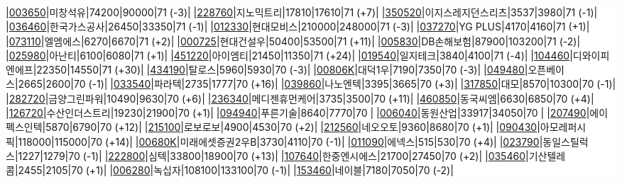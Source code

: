 |[003650](https://finance.daum.net/quotes/A003650)|미창석유|74200|90000|71 (-3)|
|[228760](https://finance.daum.net/quotes/A228760)|지노믹트리|17810|17610|71 (+7)|
|[350520](https://finance.daum.net/quotes/A350520)|이지스레지던스리츠|3537|3980|71 (-1)|
|[036460](https://finance.daum.net/quotes/A036460)|한국가스공사|26450|33350|71 (-1)|
|[012330](https://finance.daum.net/quotes/A012330)|현대모비스|210000|248000|71 (-3)|
|[037270](https://finance.daum.net/quotes/A037270)|YG PLUS|4170|4160|71 (+1)|
|[073110](https://finance.daum.net/quotes/A073110)|엘엠에스|6270|6670|71 (+2)|
|[000725](https://finance.daum.net/quotes/A000725)|현대건설우|50400|53500|71 (+11)|
|[005830](https://finance.daum.net/quotes/A005830)|DB손해보험|87900|103200|71 (-2)|
|[025980](https://finance.daum.net/quotes/A025980)|아난티|6100|6080|71 (+1)|
|[451220](https://finance.daum.net/quotes/A451220)|아이엠티|21450|11350|71 (+24)|
|[019540](https://finance.daum.net/quotes/A019540)|일지테크|3840|4100|71 (-4)|
|[104460](https://finance.daum.net/quotes/A104460)|디와이피엔에프|22350|14550|71 (+30)|
|[434190](https://finance.daum.net/quotes/A434190)|탈로스|5960|5930|70 (-3)|
|[00806K](https://finance.daum.net/quotes/A00806K)|대덕1우|7190|7350|70 (-3)|
|[049480](https://finance.daum.net/quotes/A049480)|오픈베이스|2665|2600|70 (-1)|
|[033540](https://finance.daum.net/quotes/A033540)|파라텍|2735|1777|70 (+16)|
|[039860](https://finance.daum.net/quotes/A039860)|나노엔텍|3395|3665|70 (+3)|
|[317850](https://finance.daum.net/quotes/A317850)|대모|8570|10300|70 (-1)|
|[282720](https://finance.daum.net/quotes/A282720)|금양그린파워|10490|9630|70 (+6)|
|[236340](https://finance.daum.net/quotes/A236340)|메디젠휴먼케어|3735|3500|70 (+11)|
|[460850](https://finance.daum.net/quotes/A460850)|동국씨엠|6630|6850|70 (+4)|
|[126720](https://finance.daum.net/quotes/A126720)|수산인더스트리|19230|21900|70 (+1)|
|[094940](https://finance.daum.net/quotes/A094940)|푸른기술|8640|7770|70 |
|[006040](https://finance.daum.net/quotes/A006040)|동원산업|33917|34050|70 |
|[207490](https://finance.daum.net/quotes/A207490)|에이펙스인텍|5870|6790|70 (+12)|
|[215100](https://finance.daum.net/quotes/A215100)|로보로보|4900|4530|70 (+2)|
|[212560](https://finance.daum.net/quotes/A212560)|네오오토|9360|8680|70 (+1)|
|[090430](https://finance.daum.net/quotes/A090430)|아모레퍼시픽|118000|115000|70 (+14)|
|[00680K](https://finance.daum.net/quotes/A00680K)|미래에셋증권2우B|3730|4110|70 (-1)|
|[011090](https://finance.daum.net/quotes/A011090)|에넥스|515|530|70 (+4)|
|[023790](https://finance.daum.net/quotes/A023790)|동일스틸럭스|1227|1279|70 (-1)|
|[222800](https://finance.daum.net/quotes/A222800)|심텍|33800|18900|70 (+13)|
|[107640](https://finance.daum.net/quotes/A107640)|한중엔시에스|21700|27450|70 (+2)|
|[035460](https://finance.daum.net/quotes/A035460)|기산텔레콤|2455|2105|70 (+1)|
|[006280](https://finance.daum.net/quotes/A006280)|녹십자|108100|133100|70 (-1)|
|[153460](https://finance.daum.net/quotes/A153460)|네이블|7180|7050|70 (-2)|